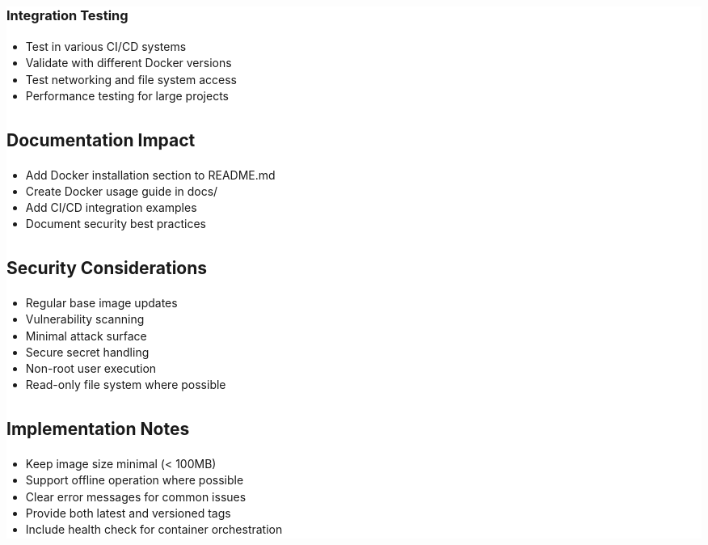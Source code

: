 ### Integration Testing
- Test in various CI/CD systems
- Validate with different Docker versions
- Test networking and file system access
- Performance testing for large projects

## Documentation Impact
- Add Docker installation section to README.md
- Create Docker usage guide in docs/
- Add CI/CD integration examples
- Document security best practices

## Security Considerations
- Regular base image updates
- Vulnerability scanning
- Minimal attack surface
- Secure secret handling
- Non-root user execution
- Read-only file system where possible

## Implementation Notes
- Keep image size minimal (< 100MB)
- Support offline operation where possible
- Clear error messages for common issues
- Provide both latest and versioned tags
- Include health check for container orchestration